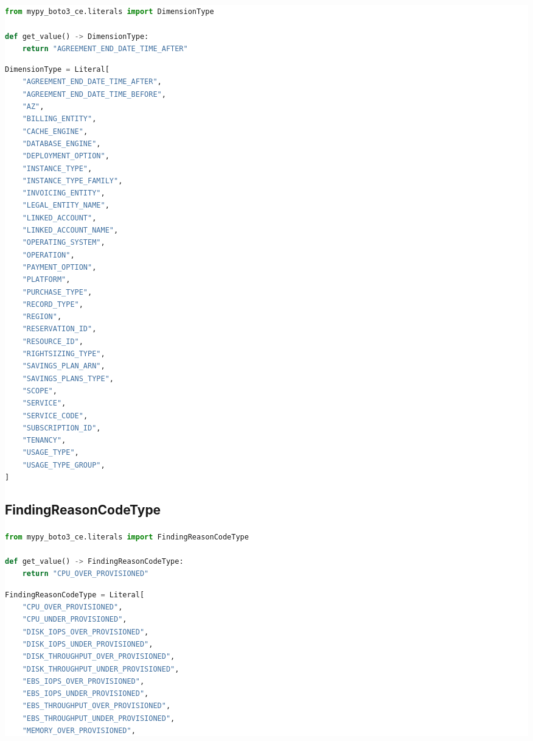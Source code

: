 ```python title="Usage Example"
from mypy_boto3_ce.literals import DimensionType

def get_value() -> DimensionType:
    return "AGREEMENT_END_DATE_TIME_AFTER"
```

```python title="Definition"
DimensionType = Literal[
    "AGREEMENT_END_DATE_TIME_AFTER",
    "AGREEMENT_END_DATE_TIME_BEFORE",
    "AZ",
    "BILLING_ENTITY",
    "CACHE_ENGINE",
    "DATABASE_ENGINE",
    "DEPLOYMENT_OPTION",
    "INSTANCE_TYPE",
    "INSTANCE_TYPE_FAMILY",
    "INVOICING_ENTITY",
    "LEGAL_ENTITY_NAME",
    "LINKED_ACCOUNT",
    "LINKED_ACCOUNT_NAME",
    "OPERATING_SYSTEM",
    "OPERATION",
    "PAYMENT_OPTION",
    "PLATFORM",
    "PURCHASE_TYPE",
    "RECORD_TYPE",
    "REGION",
    "RESERVATION_ID",
    "RESOURCE_ID",
    "RIGHTSIZING_TYPE",
    "SAVINGS_PLAN_ARN",
    "SAVINGS_PLANS_TYPE",
    "SCOPE",
    "SERVICE",
    "SERVICE_CODE",
    "SUBSCRIPTION_ID",
    "TENANCY",
    "USAGE_TYPE",
    "USAGE_TYPE_GROUP",
]
```
## FindingReasonCodeType

```python title="Usage Example"
from mypy_boto3_ce.literals import FindingReasonCodeType

def get_value() -> FindingReasonCodeType:
    return "CPU_OVER_PROVISIONED"
```

```python title="Definition"
FindingReasonCodeType = Literal[
    "CPU_OVER_PROVISIONED",
    "CPU_UNDER_PROVISIONED",
    "DISK_IOPS_OVER_PROVISIONED",
    "DISK_IOPS_UNDER_PROVISIONED",
    "DISK_THROUGHPUT_OVER_PROVISIONED",
    "DISK_THROUGHPUT_UNDER_PROVISIONED",
    "EBS_IOPS_OVER_PROVISIONED",
    "EBS_IOPS_UNDER_PROVISIONED",
    "EBS_THROUGHPUT_OVER_PROVISIONED",
    "EBS_THROUGHPUT_UNDER_PROVISIONED",
    "MEMORY_OVER_PROVISIONED",
```